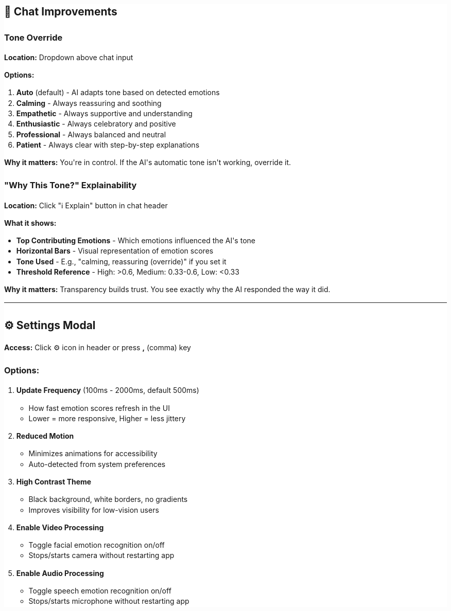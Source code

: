
## 💬 **Chat Improvements**

### **Tone Override**
**Location:** Dropdown above chat input

**Options:**
1. **Auto** (default) - AI adapts tone based on detected emotions
2. **Calming** - Always reassuring and soothing
3. **Empathetic** - Always supportive and understanding
4. **Enthusiastic** - Always celebratory and positive
5. **Professional** - Always balanced and neutral
6. **Patient** - Always clear with step-by-step explanations

**Why it matters:**
You're in control. If the AI's automatic tone isn't working, override it.

### **"Why This Tone?" Explainability**
**Location:** Click "ℹ️ Explain" button in chat header

**What it shows:**
- **Top Contributing Emotions** - Which emotions influenced the AI's tone
- **Horizontal Bars** - Visual representation of emotion scores
- **Tone Used** - E.g., "calming, reassuring (override)" if you set it
- **Threshold Reference** - High: >0.6, Medium: 0.33-0.6, Low: <0.33

**Why it matters:**
Transparency builds trust. You see exactly why the AI responded the way it did.

---

## ⚙️ **Settings Modal**
**Access:** Click ⚙️ icon in header or press **,** (comma) key

### **Options:**
1. **Update Frequency** (100ms - 2000ms, default 500ms)
   - How fast emotion scores refresh in the UI
   - Lower = more responsive, Higher = less jittery

2. **Reduced Motion**
   - Minimizes animations for accessibility
   - Auto-detected from system preferences

3. **High Contrast Theme**
   - Black background, white borders, no gradients
   - Improves visibility for low-vision users

4. **Enable Video Processing**
   - Toggle facial emotion recognition on/off
   - Stops/starts camera without restarting app

5. **Enable Audio Processing**
   - Toggle speech emotion recognition on/off
   - Stops/starts microphone without restarting app
